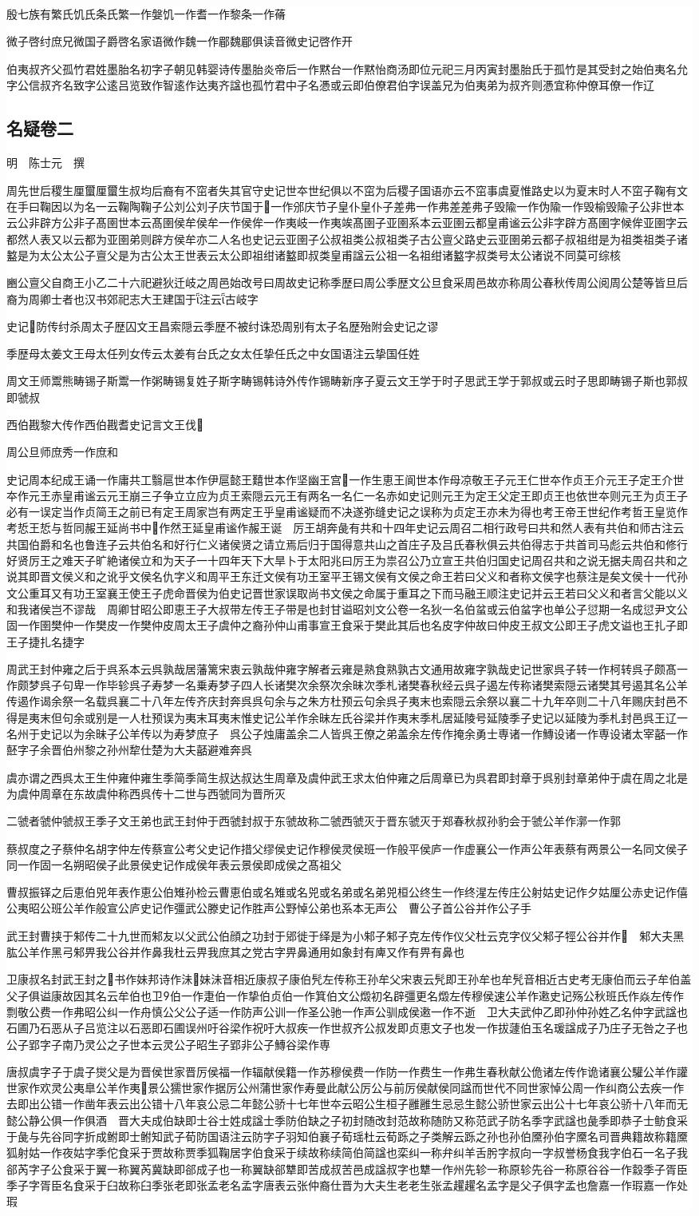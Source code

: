 殷七族有繁氏饥氏条氏繁一作媻饥一作耆一作黎条一作蓨  

微子啓纣庶兄微国子爵啓名家语微作魏一作郿魏郿俱读音微史记啓作开  

伯夷叔齐父孤竹君姓墨胎名初字子朝见韩婴诗传墨胎炎帝后一作黙台一作黙怡商汤即位元祀三月丙寅封墨胎氏于孤竹是其受封之始伯夷名允字公信叔齐名致字公逺吕览致作智逺作达夷齐諡也孤竹君中子名慿或云即伯僚君伯字误盖兄为伯夷弟为叔齐则慿宜称仲僚耳僚一作辽  

## 名疑卷二

明　陈士元　撰  

周先世后稷生厘蠒厘蠒生叔均后裔有不窋者失其官守史记世夲世纪俱以不窋为后稷子国语亦云不窋事虞夏惟路史以为夏末时人不窋子鞠有文在手曰鞠因以为名一云鞠陶鞠子公刘公刘子庆节国于一作邠庆节子皇仆皇仆子差弗一作弗差差弗子毁隃一作伪隃一作毁榆毁隃子公非世本云公非辟方公非子髙圉世本云髙圉侯牟侯牟一作侯侔一作夷岐一作夷竢髙圉子亚圉系本云亚圉云都皇甫谧云公非字辟方髙圉字候侔亚圉字云都然人表又以云都为亚圉弟则辟方侯牟亦二人名也史记云亚圉子公叔祖类公叔祖类子古公亶父路史云亚圉弟云都子叔祖绀是为祖类祖类子诸盭是为太公太公子亶父是为古公太王世表云太公即祖绀诸盭即叔类皇甫諡云公祖一名祖绀诸盭字叔类号太公诸说不同莫可综核  

豳公亶父自商王小乙二十六祀避狄迁岐之周邑始改号曰周故史记称季歴曰周公季歴文公旦食采周邑故亦称周公春秋传周公阅周公楚等皆旦后裔为周卿士者也汉书郊祀志大王建国于注云古岐字  

史记防传纣杀周太子歴囚文王昌索隠云季歴不被纣诛恐周别有太子名歴殆附会史记之谬  

季歴母太姜文王母太任列女传云太姜有台氏之女太任挚任氏之中女国语注云挚国任姓  

周文王师鬻熊畴锡子斯鬻一作粥畴锡复姓子斯字畴锡韩诗外传作锡畴新序子夏云文王学于时子思武王学于郭叔或云时子思即畴锡子斯也郭叔即虢叔  

西伯戡黎大传作西伯戡耆史记言文王伐  

周公旦师庶秀一作庶和  

史记周本纪成王诵一作庸共工翳扈世本作伊扈懿王囏世本作坚幽王宫一作生恵王阆世本作母凉敬王子元王仁世夲作贞王介元王子定王介世夲作元王赤皇甫谧云元王崩三子争立立应为贞王索隠云元王有两名一名仁一名赤如史记则元王为定王父定王即贞王也依世夲则元王为贞王子必有一误定当作贞简王之前已有定王周家岂有两定王乎皇甫谧疑而不决遂弥缝史记之误称为贞定王亦未为得也考王帝王世纪作考哲王皇览作考悊王悊与哲同赧王延尚书中作然王延皇甫谧作赧王诞　厉王胡奔彘有共和十四年史记云周召二相行政号曰共和然人表有共伯和师古注云共国伯爵和名也鲁连子云共伯名和好行仁义诸侯贤之请立焉后归于国得意共山之首庄子及吕氏春秋俱云共伯得志于共首司马彪云共伯和修行好贤厉王之难天子旷絶诸侯立和为天子一十四年天下大旱卜于太阳兆曰厉王为祟召公乃立宣王共伯归国史记周召共和之说无据夫周召共和之说其即晋文侯义和之讹乎文侯名仇字义和周平王东迁文侯有功王室平王锡文侯有文侯之命王若曰父义和者称文侯字也蔡注是矣文侯十一代孙文公重耳又有功王室襄王使王子虎命晋侯为伯史记晋世家误取尚书文侯之命属于重耳之下而马融王顺注史记并云王若曰父义和者言父能以义和我诸侯岂不谬哉　周卿甘昭公即恵王子大叔带左传王子带是也封甘谥昭刘文公卷一名狄一名伯蚠或云伯蚠字也单公子愆期一名成愆尹文公固一作圉樊仲一作樊皮一作樊仲皮周太王子虞仲之裔孙仲山甫事宣王食采于樊此其后也名皮字仲故曰仲皮王叔文公即王子虎文谥也王扎子即王子捷扎名捷字  

周武王封仲雍之后于呉系本云呉孰哉居藩篱宋衷云孰哉仲雍字解者云雍是熟食熟孰古文通用故雍字孰哉史记世家呉子转一作柯转呉子颇髙一作颇梦呉子句卑一作毕轸呉子寿梦一名乗寿梦子四人长诸樊次余祭次余昧次季札诸樊春秋经云呉子遏左传称诸樊索隠云诸樊其号遏其名公羊传遏作谒余祭一名载呉襄二十八年左传齐庆封奔呉呉句余与之朱方杜预云句余呉子夷末也索隠云余祭以襄二十九年卒则二十八年赐庆封邑不得是夷末但句余或别是一人杜预误为夷末耳夷末惟史记公羊作余昧左氏谷梁并作夷末季札居延陵号延陵季子史记以延陵为季札封邑呉王辽一名州于史记以为余昧子公羊传以为寿梦庶子　呉公子烛庸盖余二人皆呉王僚之弟盖余左传作掩余勇士専诸一作鱄设诸一作専设诸太宰嚭一作噽字子余晋伯州黎之孙州犂仕楚为大夫嚭避难奔呉  

虞亦谓之西呉太王生仲雍仲雍生季简季简生叔达叔达生周章及虞仲武王求太伯仲雍之后周章已为呉君即封章于呉别封章弟仲于虞在周之北是为虞仲周章在东故虞仲称西呉传十二世与西虢同为晋所灭  

二虢者虢仲虢叔王季子文王弟也武王封仲于西虢封叔于东虢故称二虢西虢灭于晋东虢灭于郑春秋叔孙豹会于虢公羊作漷一作郭  

蔡叔度之子蔡仲名胡字仲左传蔡宣公考父史记作措父缪侯史记作穆侯灵侯班一作般平侯庐一作虚襄公一作声公年表蔡有两景公一名同文侯子同一作固一名朔昭侯子此景侯史记作成侯年表云景侯即成侯之髙祖父  

曹叔振铎之后恵伯兕年表作恵公伯雉孙检云曹恵伯或名雉或名兕或名弟或名弟兕桓公终生一作终湦左传庄公射姑史记作夕姑厘公赤史记作僖公夷昭公班公羊作般宣公庐史记作彊武公滕史记作胜声公野悼公弟也系本无声公　曹公子首公谷并作公子手  

武王封曹挟于邾传二十九世而邾友以父武公伯顔之功封于郳徙于绎是为小邾子邾子克左传作仪父杜云克字仪父邾子牼公谷并作　邾大夫黑肱公羊作黑弓邾畀我公谷并作鼻我杜云畀我庶其之党古字畀鼻通用如象封有庳又作有畀有鼻也  

卫康叔名封武王封之书作妹邦诗作沬妹沬音相近康叔子康伯髠左传称王孙牟父宋衷云髠即王孙牟也牟髠音相近古史考无康伯而云子牟伯盖父子俱谥康故因其名云牟伯也卫伯一作疌伯一作挚伯贞伯一作箕伯文公燬初名辟彊更名燬左传穆侯速公羊作遫史记殇公秋班氏作焱左传作剽敬公费一作弗昭公纠一作舟慎公父公子适一作防声公训一作圣公驰一作声公驯成侯遫一作不逝　卫大夫武仲乙即孙仲孙姓乙名仲字武諡也石圃乃石恶从子吕览注以石恶即石圃误州吁谷梁作祝吁大叔疾一作世叔齐公叔发即贞恵文子也发一作拔蘧伯玉名瑗諡成子乃庄子无咎之子也公子郢字子南乃灵公之子世本云灵公子昭生子郢非公子鱄谷梁作専  

唐叔虞字子于虞子爕父是为晋侯世家晋厉侯福一作辐献侯籍一作苏穆侯费一作防一作费生一作弗生春秋献公佹诸左传作诡诸襄公驩公羊作讙世家作欢灵公夷臯公羊作夷景公獳世家作据厉公州蒲世家作寿曼此献公厉公与前厉侯献侯同諡而世代不同世家悼公周一作纠商公去疾一作去即出公错一作凿年表云出公错十八年哀公忌二年懿公骄十七年世夲云昭公生桓子雝雝生忌忌生懿公骄世家云出公十七年哀公骄十八年而无懿公静公俱一作俱酒　晋大夫成伯缺即士谷士姓成諡士季防伯缺之子初封随改封范故称随防又称范武子防名季字武諡也彘季即恭子士鲂食采于彘与先谷同字折成鲋即士鲋知武子荀防国语注云防字子羽知伯襄子荀瑶杜云荀跞之子类解云跞之孙也孙伯黡孙伯字黡名司晋典籍故称籍黡狐射姑一作夜姑字季佗食采于贾故称贾季狐鞠居字伯食采于续故称续简伯简諡也栾纠一称弁纠羊舌肹字叔向一字叔誉杨食我字伯石一名子我郤芮字子公食采于翼一称翼芮冀缺即郤成子也一称翼缺郤犨即苦成叔苦邑成諡叔字也犨一作州先轸一称原轸先谷一称原谷谷一作縠季子胥臣季子字胥臣名食采于臼故称臼季张老即张孟老名孟字唐表云张仲裔仕晋为大夫生老老生张孟趯趯名孟字是父子俱字孟也詹嘉一作瑕嘉一作处瑕  

